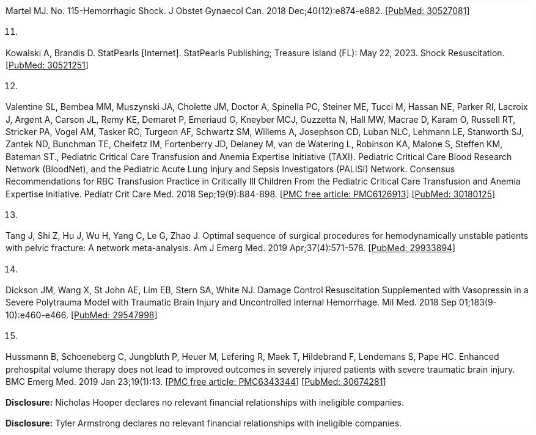 
Martel MJ. No. 115-Hemorrhagic Shock. J Obstet Gynaecol Can. 2018 Dec;40(12):e874-e882. [[PubMed: 30527081](https://pubmed.ncbi.nlm.nih.gov/30527081)]

11.
    

Kowalski A, Brandis D. StatPearls [Internet]. StatPearls Publishing; Treasure Island (FL): May 22, 2023. Shock Resuscitation. [[PubMed: 30521251](https://pubmed.ncbi.nlm.nih.gov/30521251)]

12.
    

Valentine SL, Bembea MM, Muszynski JA, Cholette JM, Doctor A, Spinella PC, Steiner ME, Tucci M, Hassan NE, Parker RI, Lacroix J, Argent A, Carson JL, Remy KE, Demaret P, Emeriaud G, Kneyber MCJ, Guzzetta N, Hall MW, Macrae D, Karam O, Russell RT, Stricker PA, Vogel AM, Tasker RC, Turgeon AF, Schwartz SM, Willems A, Josephson CD, Luban NLC, Lehmann LE, Stanworth SJ, Zantek ND, Bunchman TE, Cheifetz IM, Fortenberry JD, Delaney M, van de Watering L, Robinson KA, Malone S, Steffen KM, Bateman ST., Pediatric Critical Care Transfusion and Anemia Expertise Initiative (TAXI). Pediatric Critical Care Blood Research Network (BloodNet), and the Pediatric Acute Lung Injury and Sepsis Investigators (PALISI) Network. Consensus Recommendations for RBC Transfusion Practice in Critically Ill Children From the Pediatric Critical Care Transfusion and Anemia Expertise Initiative. Pediatr Crit Care Med. 2018 Sep;19(9):884-898. [[PMC free article: PMC6126913](/pmc/articles/PMC6126913/)] [[PubMed: 30180125](https://pubmed.ncbi.nlm.nih.gov/30180125)]

13.
    

Tang J, Shi Z, Hu J, Wu H, Yang C, Le G, Zhao J. Optimal sequence of surgical procedures for hemodynamically unstable patients with pelvic fracture: A network meta-analysis. Am J Emerg Med. 2019 Apr;37(4):571-578. [[PubMed: 29933894](https://pubmed.ncbi.nlm.nih.gov/29933894)]

14.
    

Dickson JM, Wang X, St John AE, Lim EB, Stern SA, White NJ. Damage Control Resuscitation Supplemented with Vasopressin in a Severe Polytrauma Model with Traumatic Brain Injury and Uncontrolled Internal Hemorrhage. Mil Med. 2018 Sep 01;183(9-10):e460-e466. [[PubMed: 29547998](https://pubmed.ncbi.nlm.nih.gov/29547998)]

15.
    

Hussmann B, Schoeneberg C, Jungbluth P, Heuer M, Lefering R, Maek T, Hildebrand F, Lendemans S, Pape HC. Enhanced prehospital volume therapy does not lead to improved outcomes in severely injured patients with severe traumatic brain injury. BMC Emerg Med. 2019 Jan 23;19(1):13. [[PMC free article: PMC6343344](/pmc/articles/PMC6343344/)] [[PubMed: 30674281](https://pubmed.ncbi.nlm.nih.gov/30674281)]

    

**Disclosure:** Nicholas Hooper declares no relevant financial relationships with ineligible companies.

    

**Disclosure:** Tyler Armstrong declares no relevant financial relationships with ineligible companies.